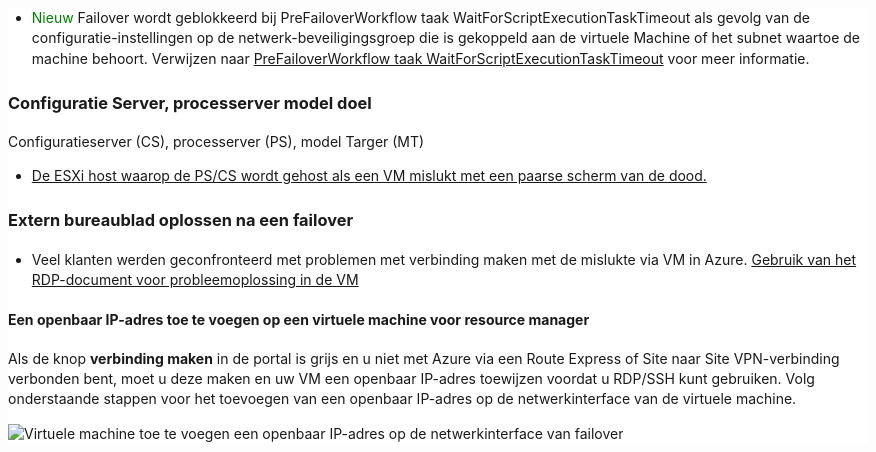-   <span style="color:green;">Nieuw</span>  Failover wordt geblokkeerd bij PreFailoverWorkflow taak WaitForScriptExecutionTaskTimeout als gevolg van de configuratie-instellingen op de netwerk-beveiligingsgroep die is gekoppeld aan de virtuele Machine of het subnet waartoe de machine behoort. Verwijzen naar [PreFailoverWorkflow taak WaitForScriptExecutionTaskTimeout](https://aka.ms/troubleshoot-nsg-issue-azure-site-recovery) voor meer informatie.


### <a name="configuration-server-process-server-master-target"></a>Configuratie Server, processerver model doel
Configuratieserver (CS), processerver (PS), model Targer (MT)
-   [De ESXi host waarop de PS/CS wordt gehost als een VM mislukt met een paarse scherm van de dood.](http://social.technet.microsoft.com/wiki/contents/articles/31107.vmware-esxi-host-experiences-a-purple-screen-of-death.aspx)

### <a name="remote-desktop-troubleshooting-after-failover"></a>Extern bureaublad oplossen na een failover
-   Veel klanten werden geconfronteerd met problemen met verbinding maken met de mislukte via VM in Azure. [Gebruik van het RDP-document voor probleemoplossing in de VM](http://social.technet.microsoft.com/wiki/contents/articles/31666.troubleshooting-remote-desktop-connection-after-failover-using-asr.aspx)

#### <a name="adding-a-public-ip-on-a-resource-manager-virtual-machine"></a>Een openbaar IP-adres toe te voegen op een virtuele machine voor resource manager
Als de knop **verbinding maken** in de portal is grijs en u niet met Azure via een Route Express of Site naar Site VPN-verbinding verbonden bent, moet u deze maken en uw VM een openbaar IP-adres toewijzen voordat u RDP/SSH kunt gebruiken. Volg onderstaande stappen voor het toevoegen van een openbaar IP-adres op de netwerkinterface van de virtuele machine.  

![Virtuele machine toe te voegen een openbaar IP-adres op de netwerkinterface van failover](media/site-recovery-monitoring-and-troubleshooting/createpublicip.gif)
